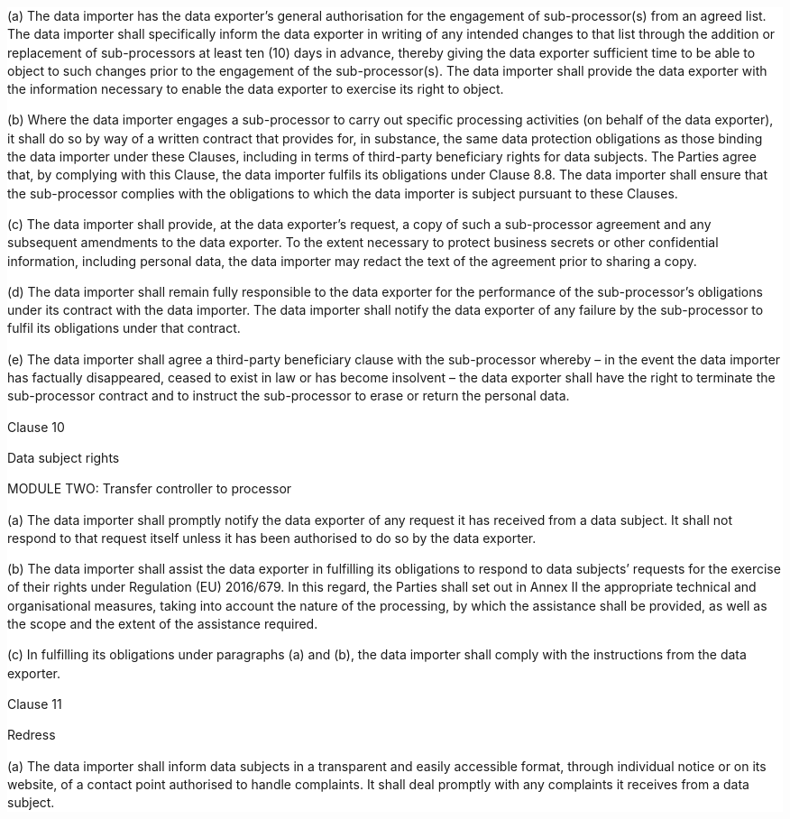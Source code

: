 (a) The data importer has the data exporter’s general authorisation for the engagement of sub-processor(s) from an agreed list. The data importer shall specifically inform the data exporter in writing of any intended changes to that list through the addition or replacement of sub-processors at least ten (10) days in advance, thereby giving the data exporter sufficient time to be able to object to such changes prior to the engagement of the sub-processor(s). The data importer shall provide the data exporter with the information necessary to enable the data exporter to exercise its right to object.

(b) Where the data importer engages a sub-processor to carry out specific processing activities (on behalf of the data exporter), it shall do so by way of a written contract that provides for, in substance, the same data protection obligations as those binding the data importer under these Clauses, including in terms of third-party beneficiary rights for data subjects. The Parties agree that, by complying with this Clause, the data importer fulfils its obligations under Clause 8.8. The data importer shall ensure that the sub-processor complies with the obligations to which the data importer is subject pursuant to these Clauses.

(c) The data importer shall provide, at the data exporter’s request, a copy of such a sub-processor agreement and any subsequent amendments to the data exporter. To the extent necessary to protect business secrets or other confidential information, including personal data, the data importer may redact the text of the agreement prior to sharing a copy.

(d) The data importer shall remain fully responsible to the data exporter for the performance of the sub-processor’s obligations under its contract with the data importer. The data importer shall notify the data exporter of any failure by the sub-processor to fulfil its obligations under that contract.

(e) The data importer shall agree a third-party beneficiary clause with the sub-processor whereby – in the event the data importer has factually disappeared, ceased to exist in law or has become insolvent – the data exporter shall have the right to terminate the sub-processor contract and to instruct the sub-processor to erase or return the personal data.

Clause 10

Data subject rights

MODULE TWO: Transfer controller to processor

(a) The data importer shall promptly notify the data exporter of any request it has received from a data subject. It shall not respond to that request itself unless it has been authorised to do so by the data exporter.

(b) The data importer shall assist the data exporter in fulfilling its obligations to respond to data subjects’ requests for the exercise of their rights under Regulation (EU) 2016/679. In this regard, the Parties shall set out in Annex II the appropriate technical and organisational measures, taking into account the nature of the processing, by which the assistance shall be provided, as well as the scope and the extent of the assistance required.

(c) In fulfilling its obligations under paragraphs (a) and (b), the data importer shall comply with the instructions from the data exporter.

Clause 11

Redress

(a) The data importer shall inform data subjects in a transparent and easily accessible format, through individual notice or on its website, of a contact point authorised to handle complaints. It shall deal promptly with any complaints it receives from a data subject.
